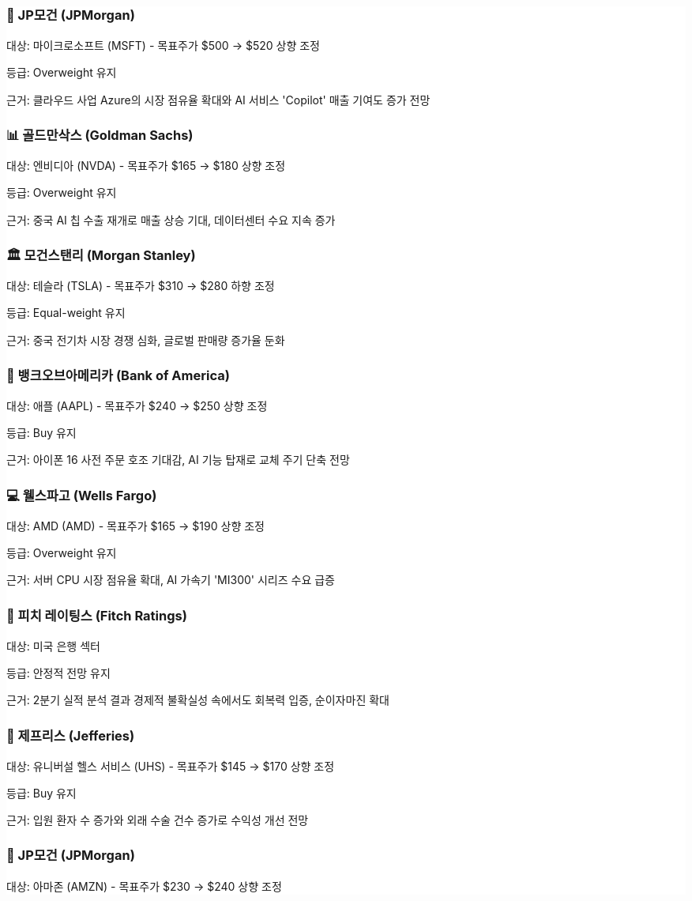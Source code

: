 ### 🏦 JP모건 (JPMorgan)

대상: 마이크로소프트 (MSFT) - 목표주가 $500 → $520 상향 조정

등급: Overweight 유지

근거: 클라우드 사업 Azure의 시장 점유율 확대와 AI 서비스 'Copilot' 매출 기여도 증가 전망

### 📊 골드만삭스 (Goldman Sachs)

대상: 엔비디아 (NVDA) - 목표주가 $165 → $180 상향 조정

등급: Overweight 유지

근거: 중국 AI 칩 수출 재개로 매출 상승 기대, 데이터센터 수요 지속 증가

### 🏛️ 모건스탠리 (Morgan Stanley)

대상: 테슬라 (TSLA) - 목표주가 $310 → $280 하향 조정

등급: Equal-weight 유지

근거: 중국 전기차 시장 경쟁 심화, 글로벌 판매량 증가율 둔화

### 🏪 뱅크오브아메리카 (Bank of America)

대상: 애플 (AAPL) - 목표주가 $240 → $250 상향 조정

등급: Buy 유지

근거: 아이폰 16 사전 주문 호조 기대감, AI 기능 탑재로 교체 주기 단축 전망

### 💻 웰스파고 (Wells Fargo)

대상: AMD (AMD) - 목표주가 $165 → $190 상향 조정

등급: Overweight 유지

근거: 서버 CPU 시장 점유율 확대, AI 가속기 'MI300' 시리즈 수요 급증

### 🧪 피치 레이팅스 (Fitch Ratings)

대상: 미국 은행 섹터

등급: 안정적 전망 유지

근거: 2분기 실적 분석 결과 경제적 불확실성 속에서도 회복력 입증, 순이자마진 확대

### 💊 제프리스 (Jefferies)

대상: 유니버설 헬스 서비스 (UHS) - 목표주가 $145 → $170 상향 조정

등급: Buy 유지

근거: 입원 환자 수 증가와 외래 수술 건수 증가로 수익성 개선 전망

### 🛒 JP모건 (JPMorgan)

대상: 아마존 (AMZN) - 목표주가 $230 → $240 상향 조정
